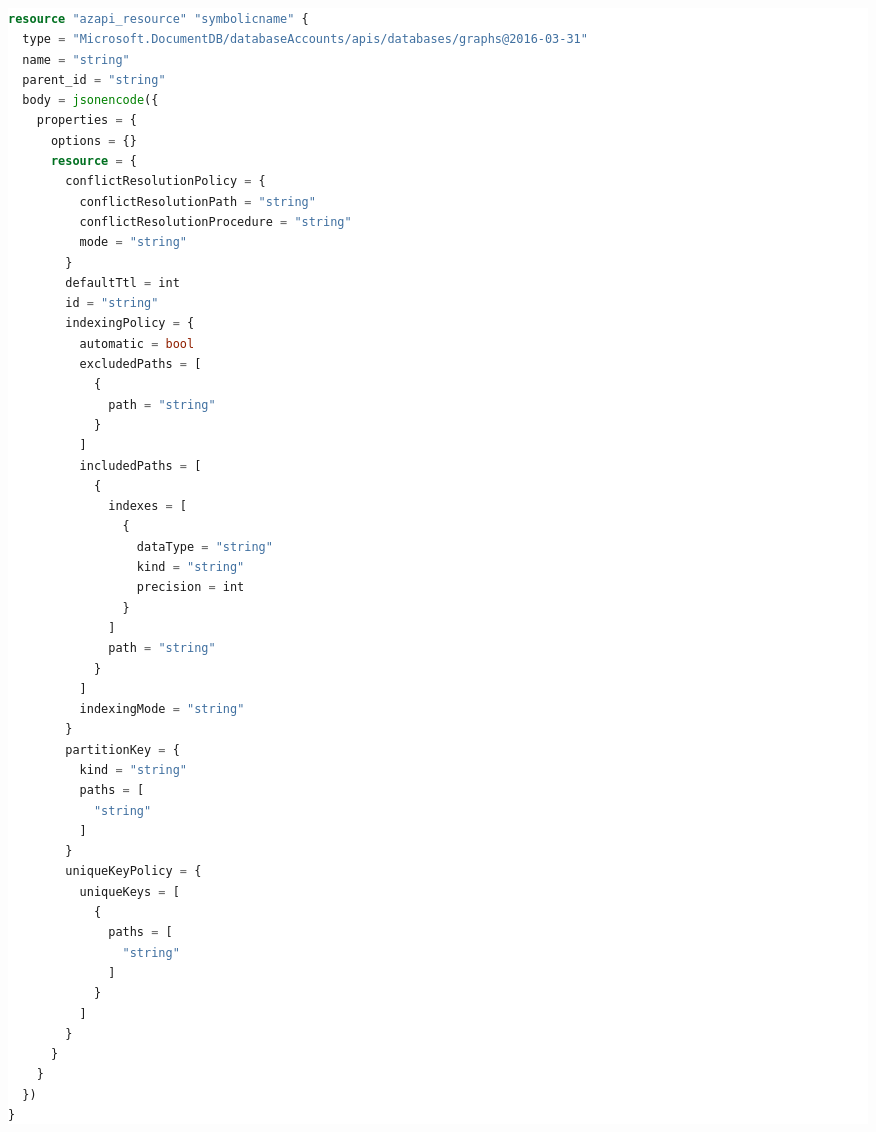 ```terraform
resource "azapi_resource" "symbolicname" {
  type = "Microsoft.DocumentDB/databaseAccounts/apis/databases/graphs@2016-03-31"
  name = "string"
  parent_id = "string"
  body = jsonencode({
    properties = {
      options = {}
      resource = {
        conflictResolutionPolicy = {
          conflictResolutionPath = "string"
          conflictResolutionProcedure = "string"
          mode = "string"
        }
        defaultTtl = int
        id = "string"
        indexingPolicy = {
          automatic = bool
          excludedPaths = [
            {
              path = "string"
            }
          ]
          includedPaths = [
            {
              indexes = [
                {
                  dataType = "string"
                  kind = "string"
                  precision = int
                }
              ]
              path = "string"
            }
          ]
          indexingMode = "string"
        }
        partitionKey = {
          kind = "string"
          paths = [
            "string"
          ]
        }
        uniqueKeyPolicy = {
          uniqueKeys = [
            {
              paths = [
                "string"
              ]
            }
          ]
        }
      }
    }
  })
}

```
